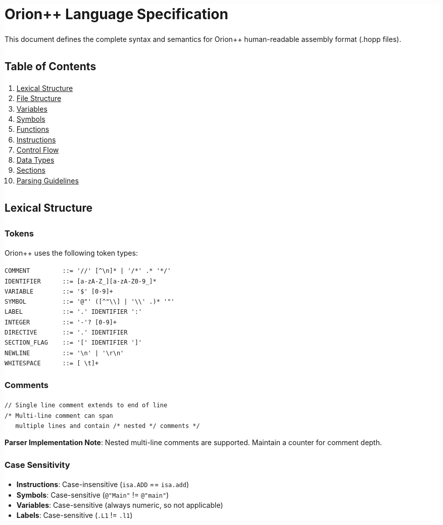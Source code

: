 # Orion++ Language Specification

This document defines the complete syntax and semantics for Orion++ human-readable assembly format (.hopp files).

## Table of Contents

1. [Lexical Structure](#lexical-structure)
2. [File Structure](#file-structure)
3. [Variables](#variables)
4. [Symbols](#symbols)
5. [Functions](#functions)
6. [Instructions](#instructions)
7. [Control Flow](#control-flow)
8. [Data Types](#data-types)
9. [Sections](#sections)
10. [Parsing Guidelines](#parsing-guidelines)

## Lexical Structure

### Tokens

Orion++ uses the following token types:

```
COMMENT         ::= '//' [^\n]* | '/*' .* '*/'
IDENTIFIER      ::= [a-zA-Z_][a-zA-Z0-9_]*
VARIABLE        ::= '$' [0-9]+
SYMBOL          ::= '@"' ([^"\\] | '\\' .)* '"'
LABEL           ::= '.' IDENTIFIER ':'
INTEGER         ::= '-'? [0-9]+
DIRECTIVE       ::= '.' IDENTIFIER
SECTION_FLAG    ::= '[' IDENTIFIER ']'
NEWLINE         ::= '\n' | '\r\n'
WHITESPACE      ::= [ \t]+
```

### Comments

```assembly
// Single line comment extends to end of line
/* Multi-line comment can span
   multiple lines and contain /* nested */ comments */
```

**Parser Implementation Note**: Nested multi-line comments are supported. Maintain a counter for comment depth.

### Case Sensitivity

- **Instructions**: Case-insensitive (`isa.ADD` == `isa.add`)
- **Symbols**: Case-sensitive (`@"Main"` != `@"main"`)
- **Variables**: Case-sensitive (always numeric, so not applicable)
- **Labels**: Case-sensitive (`.L1` != `.l1`)
